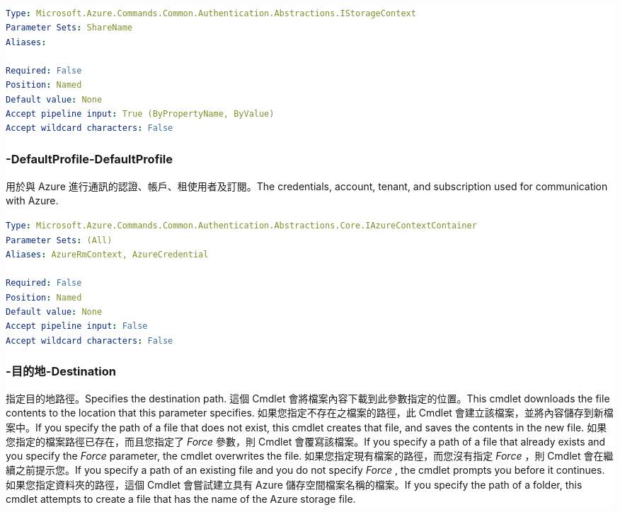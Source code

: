 ```yaml
Type: Microsoft.Azure.Commands.Common.Authentication.Abstractions.IStorageContext
Parameter Sets: ShareName
Aliases:

Required: False
Position: Named
Default value: None
Accept pipeline input: True (ByPropertyName, ByValue)
Accept wildcard characters: False
```

### <span data-ttu-id="f5a81-137">-DefaultProfile</span><span class="sxs-lookup"><span data-stu-id="f5a81-137">-DefaultProfile</span></span>
<span data-ttu-id="f5a81-138">用於與 Azure 進行通訊的認證、帳戶、租使用者及訂閱。</span><span class="sxs-lookup"><span data-stu-id="f5a81-138">The credentials, account, tenant, and subscription used for communication with Azure.</span></span>

```yaml
Type: Microsoft.Azure.Commands.Common.Authentication.Abstractions.Core.IAzureContextContainer
Parameter Sets: (All)
Aliases: AzureRmContext, AzureCredential

Required: False
Position: Named
Default value: None
Accept pipeline input: False
Accept wildcard characters: False
```

### <span data-ttu-id="f5a81-139">-目的地</span><span class="sxs-lookup"><span data-stu-id="f5a81-139">-Destination</span></span>
<span data-ttu-id="f5a81-140">指定目的地路徑。</span><span class="sxs-lookup"><span data-stu-id="f5a81-140">Specifies the destination path.</span></span>
<span data-ttu-id="f5a81-141">這個 Cmdlet 會將檔案內容下載到此參數指定的位置。</span><span class="sxs-lookup"><span data-stu-id="f5a81-141">This cmdlet downloads the file contents to the location that this parameter specifies.</span></span>
<span data-ttu-id="f5a81-142">如果您指定不存在之檔案的路徑，此 Cmdlet 會建立該檔案，並將內容儲存到新檔案中。</span><span class="sxs-lookup"><span data-stu-id="f5a81-142">If you specify the path of a file that does not exist, this cmdlet creates that file, and saves the contents in the new file.</span></span>
<span data-ttu-id="f5a81-143">如果您指定的檔案路徑已存在，而且您指定了 *Force* 參數，則 Cmdlet 會覆寫該檔案。</span><span class="sxs-lookup"><span data-stu-id="f5a81-143">If you specify a path of a file that already exists and you specify the *Force* parameter, the cmdlet overwrites the file.</span></span>
<span data-ttu-id="f5a81-144">如果您指定現有檔案的路徑，而您沒有指定 *Force* ，則 Cmdlet 會在繼續之前提示您。</span><span class="sxs-lookup"><span data-stu-id="f5a81-144">If you specify a path of an existing file and you do not specify *Force* , the cmdlet prompts you before it continues.</span></span>
<span data-ttu-id="f5a81-145">如果您指定資料夾的路徑，這個 Cmdlet 會嘗試建立具有 Azure 儲存空間檔案名稱的檔案。</span><span class="sxs-lookup"><span data-stu-id="f5a81-145">If you specify the path of a folder, this cmdlet attempts to create a file that has the name of the Azure storage file.</span></span>

